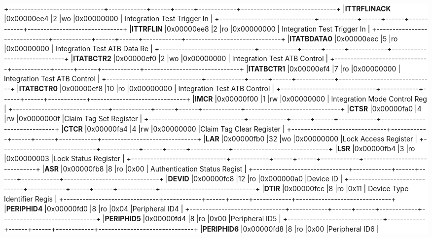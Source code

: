 +------------------------------+------------+------+------+------------+------------------------------+
|**ITTRFLINACK**               |0x00000ee4  |2     |wo    |0x00000000  | Integration Test Trigger In  |
+------------------------------+------------+------+------+------------+------------------------------+
|**ITTRFLIN**                  |0x00000ee8  |2     |ro    |0x00000000  | Integration Test Trigger In  |
+------------------------------+------------+------+------+------------+------------------------------+
|**ITATBDATA0**                |0x00000eec  |5     |ro    |0x00000000  | Integration Test ATB Data Re |
+------------------------------+------------+------+------+------------+------------------------------+
|**ITATBCTR2**                 |0x00000ef0  |2     |wo    |0x00000000  | Integration Test ATB Control |
+------------------------------+------------+------+------+------------+------------------------------+
|**ITATBCTR1**                 |0x00000ef4  |7     |ro    |0x00000000  | Integration Test ATB Control |
+------------------------------+------------+------+------+------------+------------------------------+
|**ITATBCTR0**                 |0x00000ef8  |10    |ro    |0x00000000  | Integration Test ATB Control |
+------------------------------+------------+------+------+------------+------------------------------+
|**IMCR**                      |0x00000f00  |1     |rw    |0x00000000  | Integration Mode Control Reg |
+------------------------------+------------+------+------+------------+------------------------------+
|**CTSR**                      |0x00000fa0  |4     |rw    |0x0000000f  |Claim Tag Set Register        |
+------------------------------+------------+------+------+------------+------------------------------+
|**CTCR**                      |0x00000fa4  |4     |rw    |0x00000000  |Claim Tag Clear Register      |
+------------------------------+------------+------+------+------------+------------------------------+
|**LAR**                       |0x00000fb0  |32    |wo    |0x00000000  |Lock Access Register          |
+------------------------------+------------+------+------+------------+------------------------------+
|**LSR**                       |0x00000fb4  |3     |ro    |0x00000003  |Lock Status Register          |
+------------------------------+------------+------+------+------------+------------------------------+
|**ASR**                       |0x00000fb8  |8     |ro    |0x00        | Authentication Status Regist |
+------------------------------+------------+------+------+------------+------------------------------+
|**DEVID**                     |0x00000fc8  |12    |ro    |0x000000a0  |Device ID                     |
+------------------------------+------------+------+------+------------+------------------------------+
|**DTIR**                      |0x00000fcc  |8     |ro    |0x11        | Device Type Identifier Regis |
+------------------------------+------------+------+------+------------+------------------------------+
|**PERIPHID4**                 |0x00000fd0  |8     |ro    |0x04        |Peripheral ID4                |
+------------------------------+------------+------+------+------------+------------------------------+
|**PERIPHID5**                 |0x00000fd4  |8     |ro    |0x00        |Peripheral ID5                |
+------------------------------+------------+------+------+------------+------------------------------+
|**PERIPHID6**                 |0x00000fd8  |8     |ro    |0x00        |Peripheral ID6                |